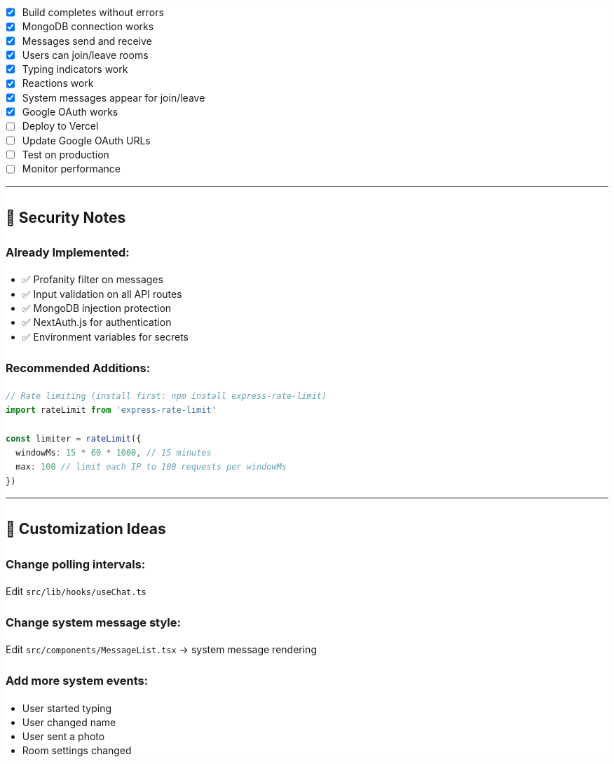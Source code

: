 - [x] Build completes without errors
- [x] MongoDB connection works
- [x] Messages send and receive
- [x] Users can join/leave rooms
- [x] Typing indicators work
- [x] Reactions work
- [x] System messages appear for join/leave
- [x] Google OAuth works
- [ ] Deploy to Vercel
- [ ] Update Google OAuth URLs
- [ ] Test on production
- [ ] Monitor performance

---

## 🔐 Security Notes

### Already Implemented:
- ✅ Profanity filter on messages
- ✅ Input validation on all API routes
- ✅ MongoDB injection protection
- ✅ NextAuth.js for authentication
- ✅ Environment variables for secrets

### Recommended Additions:
```typescript
// Rate limiting (install first: npm install express-rate-limit)
import rateLimit from 'express-rate-limit'

const limiter = rateLimit({
  windowMs: 15 * 60 * 1000, // 15 minutes
  max: 100 // limit each IP to 100 requests per windowMs
})
```

---

## 🎨 Customization Ideas

### Change polling intervals:
Edit `src/lib/hooks/useChat.ts`

### Change system message style:
Edit `src/components/MessageList.tsx` → system message rendering

### Add more system events:
- User started typing
- User changed name
- User sent a photo
- Room settings changed
